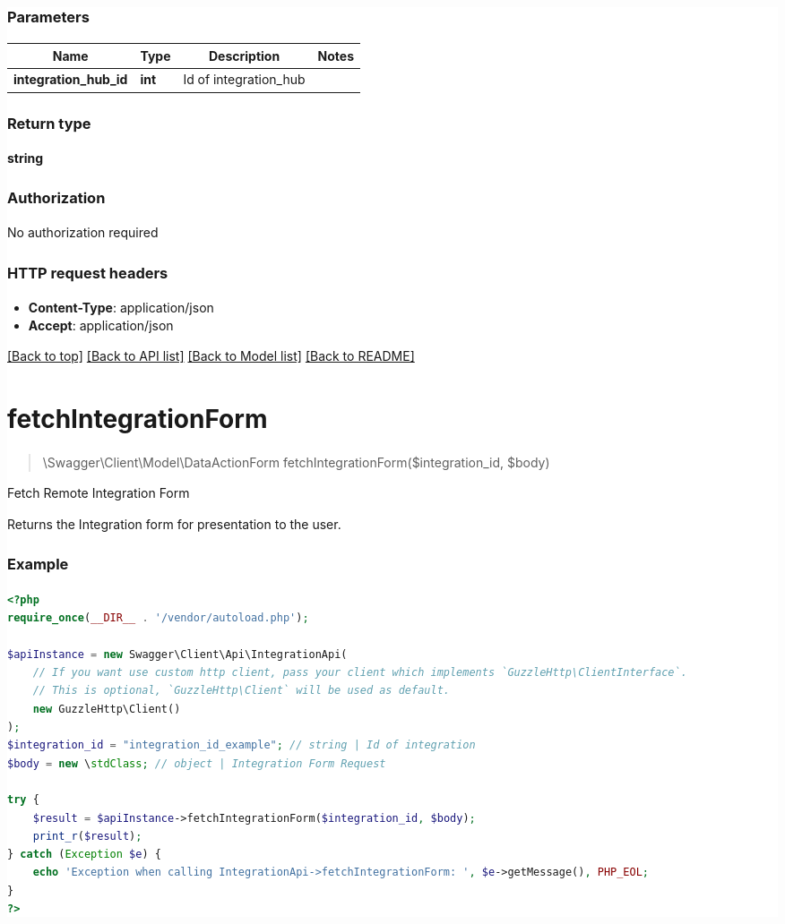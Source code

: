 ### Parameters

Name | Type | Description  | Notes
------------- | ------------- | ------------- | -------------
 **integration_hub_id** | **int**| Id of integration_hub |

### Return type

**string**

### Authorization

No authorization required

### HTTP request headers

 - **Content-Type**: application/json
 - **Accept**: application/json

[[Back to top]](#) [[Back to API list]](../../README.md#documentation-for-api-endpoints) [[Back to Model list]](../../README.md#documentation-for-models) [[Back to README]](../../README.md)

# **fetchIntegrationForm**
> \Swagger\Client\Model\DataActionForm fetchIntegrationForm($integration_id, $body)

Fetch Remote Integration Form

Returns the Integration form for presentation to the user.

### Example
```php
<?php
require_once(__DIR__ . '/vendor/autoload.php');

$apiInstance = new Swagger\Client\Api\IntegrationApi(
    // If you want use custom http client, pass your client which implements `GuzzleHttp\ClientInterface`.
    // This is optional, `GuzzleHttp\Client` will be used as default.
    new GuzzleHttp\Client()
);
$integration_id = "integration_id_example"; // string | Id of integration
$body = new \stdClass; // object | Integration Form Request

try {
    $result = $apiInstance->fetchIntegrationForm($integration_id, $body);
    print_r($result);
} catch (Exception $e) {
    echo 'Exception when calling IntegrationApi->fetchIntegrationForm: ', $e->getMessage(), PHP_EOL;
}
?>
```
